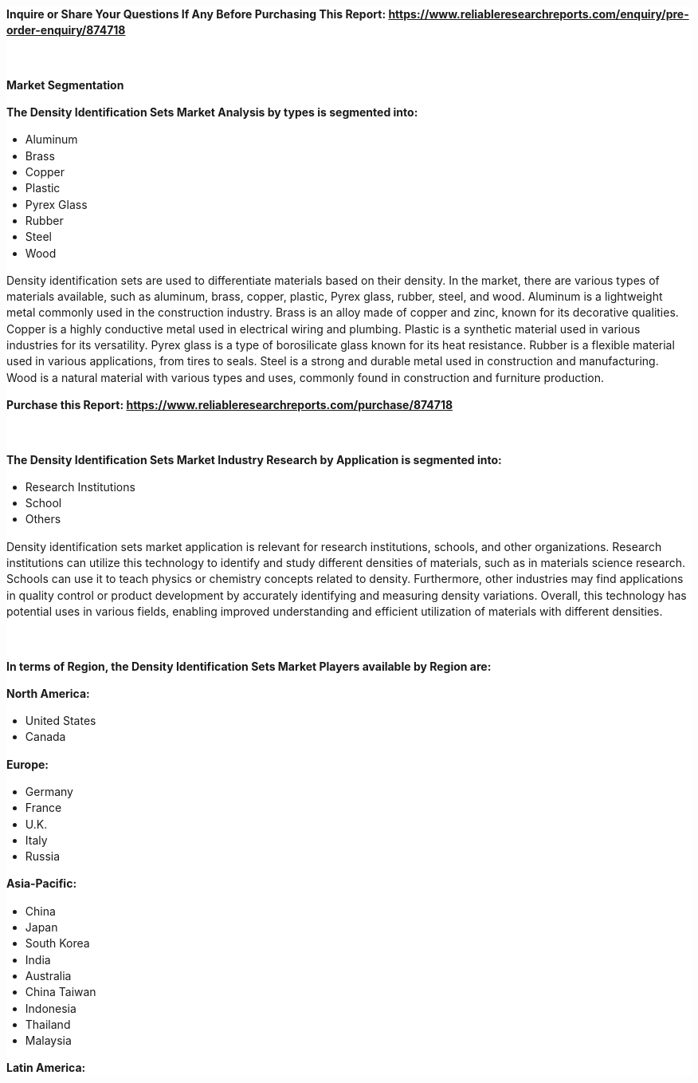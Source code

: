 <p><strong>Inquire or Share Your Questions If Any Before Purchasing This Report: <a href="https://www.reliableresearchreports.com/enquiry/pre-order-enquiry/874718">https://www.reliableresearchreports.com/enquiry/pre-order-enquiry/874718</a></strong></p>
<p>&nbsp;</p>
<p><strong>Market Segmentation</strong></p>
<p><strong>The Density Identification Sets Market Analysis by types is segmented into:</strong></p>
<p><ul><li>Aluminum</li><li>Brass</li><li>Copper</li><li>Plastic</li><li>Pyrex Glass</li><li>Rubber</li><li>Steel</li><li>Wood</li></ul></p>
<p><p>Density identification sets are used to differentiate materials based on their density. In the market, there are various types of materials available, such as aluminum, brass, copper, plastic, Pyrex glass, rubber, steel, and wood. Aluminum is a lightweight metal commonly used in the construction industry. Brass is an alloy made of copper and zinc, known for its decorative qualities. Copper is a highly conductive metal used in electrical wiring and plumbing. Plastic is a synthetic material used in various industries for its versatility. Pyrex glass is a type of borosilicate glass known for its heat resistance. Rubber is a flexible material used in various applications, from tires to seals. Steel is a strong and durable metal used in construction and manufacturing. Wood is a natural material with various types and uses, commonly found in construction and furniture production.</p></p>
<p><strong>Purchase this Report:&nbsp;<a href="https://www.reliableresearchreports.com/purchase/874718">https://www.reliableresearchreports.com/purchase/874718</a></strong></p>
<p>&nbsp;</p>
<p><strong>The Density Identification Sets Market Industry Research by Application is segmented into:</strong></p>
<p><ul><li>Research Institutions</li><li>School</li><li>Others</li></ul></p>
<p><p>Density identification sets market application is relevant for research institutions, schools, and other organizations. Research institutions can utilize this technology to identify and study different densities of materials, such as in materials science research. Schools can use it to teach physics or chemistry concepts related to density. Furthermore, other industries may find applications in quality control or product development by accurately identifying and measuring density variations. Overall, this technology has potential uses in various fields, enabling improved understanding and efficient utilization of materials with different densities.</p></p>
<p>&nbsp;</p>
<p><strong>In terms of Region, the Density Identification Sets Market Players available by Region are:</strong></p>
<p>
    <p> <strong> North America: </strong>
        <ul>
            <li>United States</li>
            <li>Canada</li>
        </ul>
        </p> 
    <p> <strong> Europe: </strong>
        <ul>
            <li>Germany</li>
            <li>France</li>
            <li>U.K.</li>
            <li>Italy</li>
            <li>Russia</li>
        </ul>
        </p> 
    <p> <strong> Asia-Pacific: </strong>
        <ul>
            <li>China</li>
            <li>Japan</li>
            <li>South Korea</li>
            <li>India</li>
            <li>Australia</li>
            <li>China Taiwan</li>
            <li>Indonesia</li>
            <li>Thailand</li>
            <li>Malaysia</li>
        </ul>
        </p> 
    <p> <strong> Latin America: </strong>